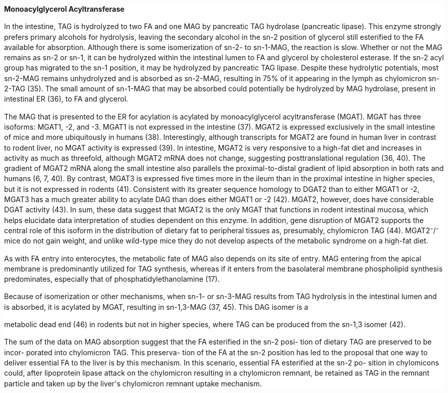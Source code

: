 **Monoacylglycerol Acyltransferase**

In the intestine, TAG is hydrolyzed to two FA and one MAG by pancreatic TAG hydrolase (pancreatic lipase). This enzyme strongly prefers primary alcohols for hydrolysis, leaving the secondary alcohol in the sn-2 position of glycerol still esterified to the FA available for absorption. Although there is some isomerization of sn-2- to sn-1-MAG, the reaction is slow. Whether or not the MAG remains as sn-2 or sn-1, it can be hydrolyzed within the intestinal lumen to FA and glycerol by cholesterol esterase. If the sn-2 acyl group has migrated to the sn-1 position, it may be hydrolyzed by pancreatic TAG lipase. Despite these hydrolytic potentials, most sn-2-MAG remains unhydrolyzed and is absorbed as sn-2-MAG, resulting in 75% of it appearing in the lymph as chylomicron sn-2-TAG (35). The small amount of sn-1-MAG that may be absorbed could potentially be hydrolyzed by MAG hydrolase, present in intestinal ER (36), to FA and glycerol.

The MAG that is presented to the ER for acylation is acylated by monoacylglycerol acyltransferase (MGAT). MGAT has three isoforms: MGAT1, -2, and -3. MGAT1 is not expressed in the intestine (37). MGAT2 is expressed exclusively in the small intestine of mice and more ubiquitously in humans (38). Interestingly, although transcripts for MGAT2 are found in human liver in contrast to rodent liver, no MGAT activity is expressed (39). In intestine, MGAT2 is very responsive to a high-fat diet and increases in activity as much as threefold, although MGAT2 mRNA does not change, suggesting posttranslational regulation (36, 40). The gradient of MGAT2 mRNA along the small intestine also parallels the proximal-to-distal gradient of lipid absorption in both rats and humans (6, 7, 40). By contrast, MGAT3 is expressed five times more in the ileum than in the proximal intestine in higher species, but it is not expressed in rodents (41). Consistent with its greater sequence homology to DGAT2 than to either MGAT1 or -2, MGAT3 has a much greater ability to acylate DAG than does either MGAT1 or -2 (42). MGAT2, however, does have considerable DGAT activity (43). In sum, these data suggest that MGAT2 is the only MGAT that functions in rodent intestinal mucosa, which helps elucidate data interpretation of studies dependent on this enzyme. In addition, gene disruption of MGAT2 supports the central role of this isoform in the distribution of dietary fat to peripheral tissues as, presumably, chylomicron TAG (44). MGAT2⁻/⁻ mice do not gain weight, and unlike wild-type mice they do not develop aspects of the metabolic syndrome on a high-fat diet.

As with FA entry into enterocytes, the metabolic fate of MAG also depends on its site of entry. MAG entering from the apical membrane is predominantly utilized for TAG synthesis, whereas if it enters from the basolateral membrane phospholipid synthesis predominates, especially that of phosphatidylethanolamine (17).

Because of isomerization or other mechanisms, when sn-1- or sn-3-MAG results from TAG hydrolysis in the intestinal lumen and is absorbed, it is acylated by MGAT, resulting in sn-1,3-MAG (37, 45). This DAG isomer is a

metabolic dead end (46) in rodents but not in
higher species, where TAG can be produced
from the sn-1,3 isomer (42).

The sum of the data on MAG absorption
suggest that the FA esterified in the sn-2 posi-
tion of dietary TAG are preserved to be incor-
porated into chylomicron TAG. This preserva-
tion of the FA at the sn-2 position has led to
the proposal that one way to deliver essential
FA to the liver is by this mechanism. In this
scenario, essential FA esterified at the sn-2 po-
sition in chylomicons could, after lipoprotein
lipase attack on the chylomicron resulting in a
chylomicron remnant, be retained as TAG in
the remnant particle and taken up by the liver's
chylomicron remnant uptake mechanism.
